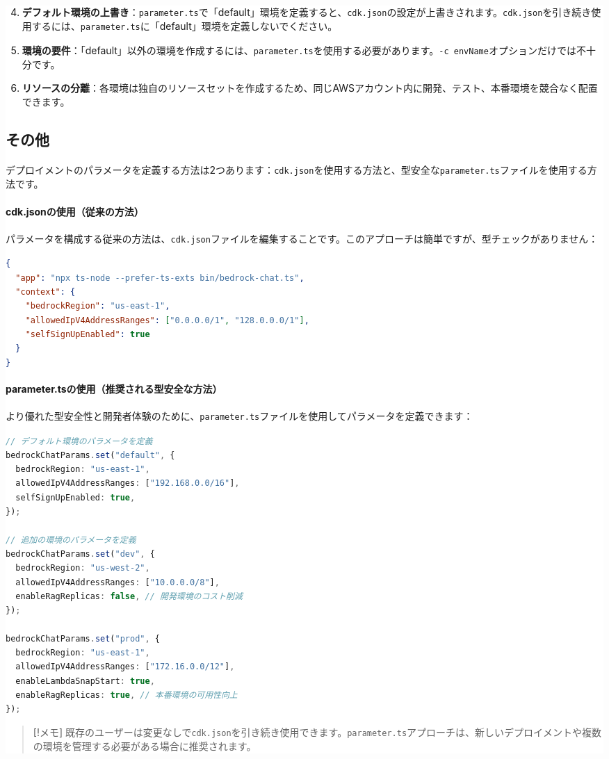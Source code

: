4. **デフォルト環境の上書き**：`parameter.ts`で「default」環境を定義すると、`cdk.json`の設定が上書きされます。`cdk.json`を引き続き使用するには、`parameter.ts`に「default」環境を定義しないでください。

5. **環境の要件**：「default」以外の環境を作成するには、`parameter.ts`を使用する必要があります。`-c envName`オプションだけでは不十分です。

6. **リソースの分離**：各環境は独自のリソースセットを作成するため、同じAWSアカウント内に開発、テスト、本番環境を競合なく配置できます。

## その他

デプロイメントのパラメータを定義する方法は2つあります：`cdk.json`を使用する方法と、型安全な`parameter.ts`ファイルを使用する方法です。

#### cdk.jsonの使用（従来の方法）

パラメータを構成する従来の方法は、`cdk.json`ファイルを編集することです。このアプローチは簡単ですが、型チェックがありません：

```json
{
  "app": "npx ts-node --prefer-ts-exts bin/bedrock-chat.ts",
  "context": {
    "bedrockRegion": "us-east-1",
    "allowedIpV4AddressRanges": ["0.0.0.0/1", "128.0.0.0/1"],
    "selfSignUpEnabled": true
  }
}
```

#### parameter.tsの使用（推奨される型安全な方法）

より優れた型安全性と開発者体験のために、`parameter.ts`ファイルを使用してパラメータを定義できます：

```typescript
// デフォルト環境のパラメータを定義
bedrockChatParams.set("default", {
  bedrockRegion: "us-east-1",
  allowedIpV4AddressRanges: ["192.168.0.0/16"],
  selfSignUpEnabled: true,
});

// 追加の環境のパラメータを定義
bedrockChatParams.set("dev", {
  bedrockRegion: "us-west-2",
  allowedIpV4AddressRanges: ["10.0.0.0/8"],
  enableRagReplicas: false, // 開発環境のコスト削減
});

bedrockChatParams.set("prod", {
  bedrockRegion: "us-east-1",
  allowedIpV4AddressRanges: ["172.16.0.0/12"],
  enableLambdaSnapStart: true,
  enableRagReplicas: true, // 本番環境の可用性向上
});
```

> [!メモ]
> 既存のユーザーは変更なしで`cdk.json`を引き続き使用できます。`parameter.ts`アプローチは、新しいデプロイメントや複数の環境を管理する必要がある場合に推奨されます。
